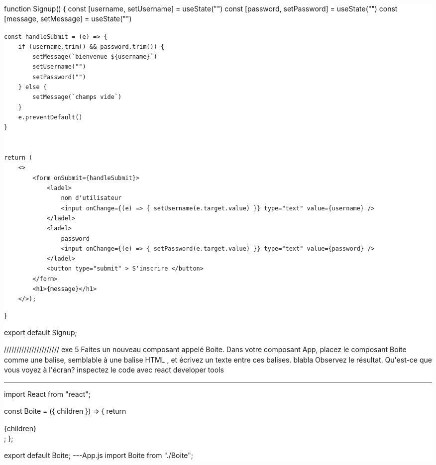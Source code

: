 function Signup() {
const [username, setUsername] = useState("")
const [password, setPassword] = useState("")
const [message, setMessage] = useState("")

    const handleSubmit = (e) => {
        if (username.trim() && password.trim()) {
            setMessage(`bienvenue ${username}`)
            setUsername("")
            setPassword("")
        } else {
            setMessage(`champs vide`)
        }
        e.preventDefault()
    }


    return (
        <>
            <form onSubmit={handleSubmit}>
                <ladel>
                    nom d'utilisateur
                    <input onChange={(e) => { setUsername(e.target.value) }} type="text" value={username} />
                </ladel>
                <ladel>
                    password
                    <input onChange={(e) => { setPassword(e.target.value) }} type="text" value={password} />
                </ladel>
                <button type="submit" > S'inscrire </button>
            </form>
            <h1>{message}</h1>
        </>);

}

export default Signup;

////////////////////// exe 5
Faites un nouveau composant appelé Boite.
Dans votre composant App, placez le composant Boite comme une balise,
semblable à une balise HTML , et écrivez un texte entre ces balises.
<Boite>blabla</Boite>
Observez le résultat. Qu'est-ce que vous voyez à l'écran?
inspectez le code avec react developer tools

---

import React from "react";

const Boite = ({ children }) => {
return <div className="boite">{children}</div>;
};

export default Boite;
---App.js
import Boite from "./Boite";
